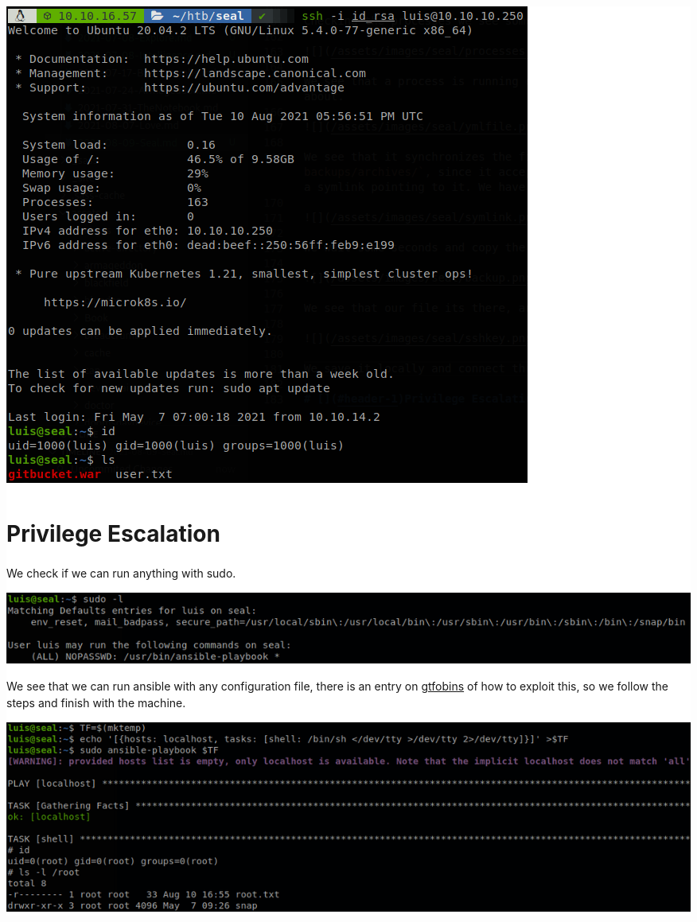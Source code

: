 ![](/assets/images/seal/shell2.png)

# [](#header-1)Privilege Escalation

We check if we can run anything with sudo.

![](/assets/images/seal/sudo.png)

We see that we can run ansible with any configuration file, there is an entry on [gtfobins](https://gtfobins.github.io/gtfobins/ansible-playbook/#sudo) of how to exploit this, so we follow the steps and finish with the machine.

![](/assets/images/seal/root.png)